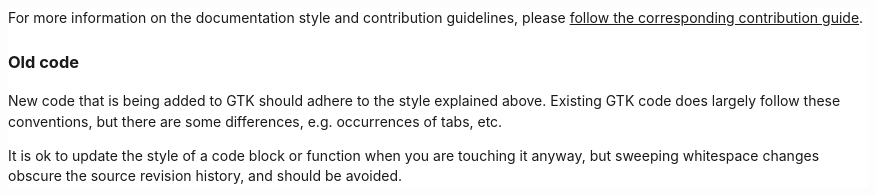 For more information on the documentation style and contribution guidelines,
please [follow the corresponding contribution guide](./reference/README.md).

### Old code

New code that is being added to GTK should adhere to the style
explained above. Existing GTK code does largely follow these
conventions, but there are some differences, e.g. occurrences
of tabs, etc.

It is ok to update the style of a code block or function when you
are touching it anyway, but sweeping whitespace changes obscure the
source revision history, and should be avoided.
